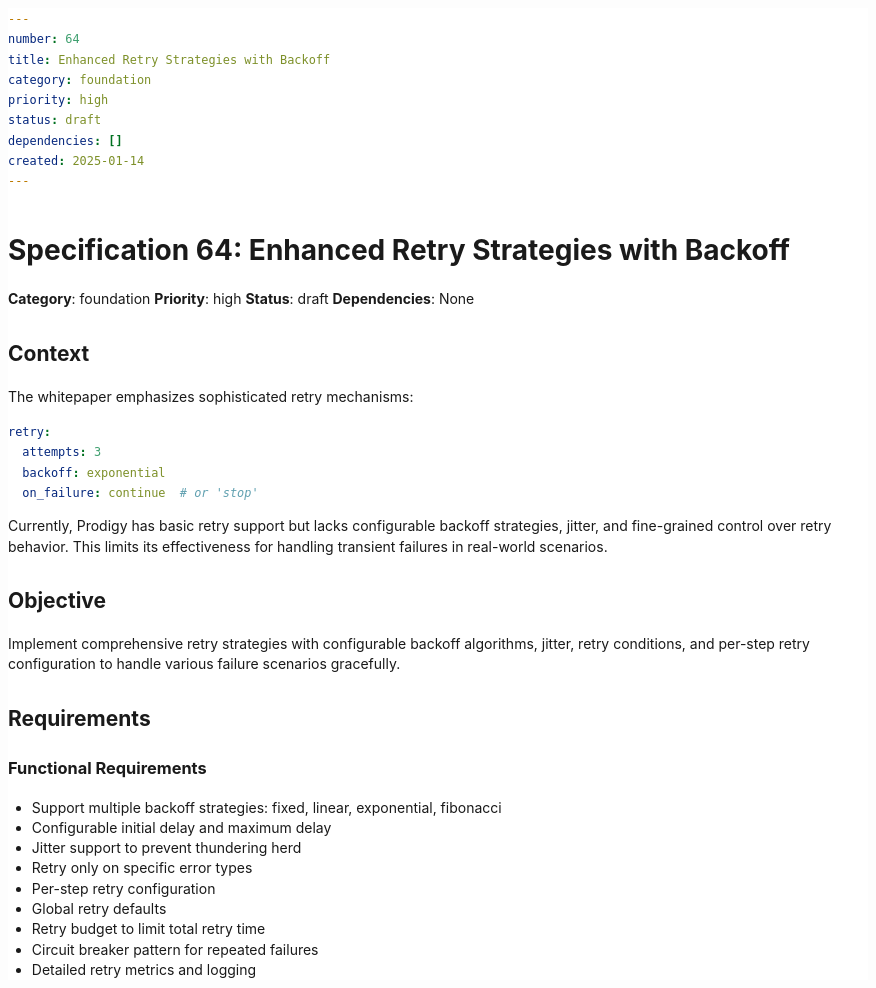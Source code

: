 ```yaml
---
number: 64
title: Enhanced Retry Strategies with Backoff
category: foundation
priority: high
status: draft
dependencies: []
created: 2025-01-14
---
```


# Specification 64: Enhanced Retry Strategies with Backoff

**Category**: foundation
**Priority**: high
**Status**: draft
**Dependencies**: None

## Context

The whitepaper emphasizes sophisticated retry mechanisms:
```yaml
retry:
  attempts: 3
  backoff: exponential
  on_failure: continue  # or 'stop'
```

Currently, Prodigy has basic retry support but lacks configurable backoff strategies, jitter, and fine-grained control over retry behavior. This limits its effectiveness for handling transient failures in real-world scenarios.

## Objective

Implement comprehensive retry strategies with configurable backoff algorithms, jitter, retry conditions, and per-step retry configuration to handle various failure scenarios gracefully.

## Requirements

### Functional Requirements
- Support multiple backoff strategies: fixed, linear, exponential, fibonacci
- Configurable initial delay and maximum delay
- Jitter support to prevent thundering herd
- Retry only on specific error types
- Per-step retry configuration
- Global retry defaults
- Retry budget to limit total retry time
- Circuit breaker pattern for repeated failures
- Detailed retry metrics and logging

